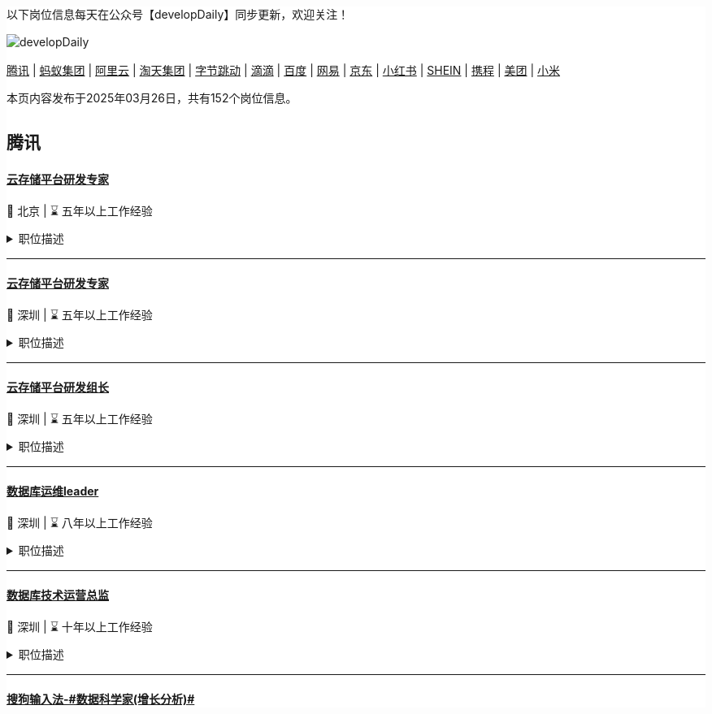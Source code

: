 以下岗位信息每天在公众号【developDaily】同步更新，欢迎关注！

<p><img alt="developDaily" src="./developDaily.png"></p>

[腾讯](#腾讯) | [蚂蚁集团](#蚂蚁集团) | [阿里云](#阿里云) | [淘天集团](#淘天集团) | [字节跳动](#字节跳动) | [滴滴](#滴滴) | [百度](#百度) | [网易](#网易) | [京东](#京东) | [小红书](#小红书) | [SHEIN](#SHEIN) | [携程](#携程) | [美团](#美团) | [小米](#小米)

本页内容发布于2025年03月26日，共有152个岗位信息。

## 腾讯

#### [云存储平台研发专家](http://careers.tencent.com/jobdesc.html?postId=1764494288407764992)

📍 北京 | ⌛ 五年以上工作经验

<details><summary>职位描述</summary></details>

---

#### [云存储平台研发专家](http://careers.tencent.com/jobdesc.html?postId=1764494286075731968)

📍 深圳 | ⌛ 五年以上工作经验

<details><summary>职位描述</summary></details>

---

#### [云存储平台研发组长](http://careers.tencent.com/jobdesc.html?postId=1764494281516523520)

📍 深圳 | ⌛ 五年以上工作经验

<details><summary>职位描述</summary></details>

---

#### [数据库运维leader](http://careers.tencent.com/jobdesc.html?postId=1862291215169384448)

📍 深圳 | ⌛ 八年以上工作经验

<details><summary>职位描述</summary></details>

---

#### [数据库技术运营总监](http://careers.tencent.com/jobdesc.html?postId=1862291212090761216)

📍 深圳 | ⌛ 十年以上工作经验

<details><summary>职位描述</summary></details>

---

#### [搜狗输入法-#数据科学家(增长分析)#](http://careers.tencent.com/jobdesc.html?postId=1851413912340160512)
